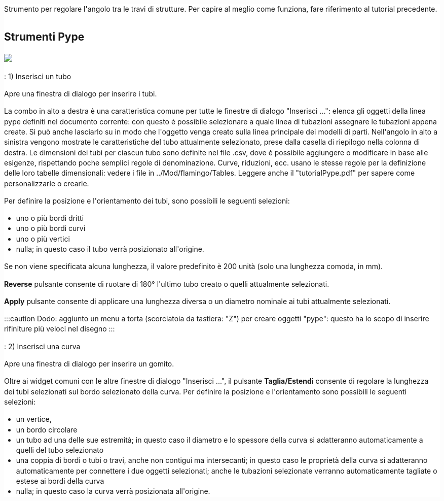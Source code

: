 Strumento per regolare l'angolo tra le travi di strutture. Per capire al meglio come funziona, fare riferimento al tutorial precedente.

## Strumenti Pype

![](/images/Flamingos_pype2.jpg)

:   1) Inserisci un tubo

Apre una finestra di dialogo per inserire i tubi.

La combo in alto a destra è una caratteristica comune per tutte le finestre di dialogo "Inserisci ...": elenca gli oggetti della linea pype definiti nel documento corrente: con questo è possibile selezionare a quale linea di tubazioni assegnare le tubazioni appena create. Si può anche lasciarlo su <nessuno> in modo che l'oggetto venga creato sulla linea principale dei modelli di parti.
Nell'angolo in alto a sinistra vengono mostrate le caratteristiche del tubo attualmente selezionato, prese dalla casella di riepilogo nella colonna di destra. Le dimensioni dei tubi per ciascun tubo sono definite nel file .csv, dove è possibile aggiungere o modificare in base alle esigenze, rispettando poche semplici regole di denominazione. Curve, riduzioni, ecc. usano le stesse regole per la definizione delle loro tabelle dimensionali: vedere i file in ../Mod/flamingo/Tables. Leggere anche il "tutorialPype.pdf" per sapere come personalizzarle o crearle.

Per definire la posizione e l'orientamento dei tubi, sono possibili le seguenti selezioni:

* uno o più bordi dritti
* uno o più bordi curvi
* uno o più vertici
* nulla; in questo caso il tubo verrà posizionato all'origine.

Se non viene specificata alcuna lunghezza, il valore predefinito è 200 unità (solo una lunghezza comoda, in mm).

**Reverse** pulsante consente di ruotare di 180° l'ultimo tubo creato o quelli attualmente selezionati.

**Apply** pulsante consente di applicare una lunghezza diversa o un diametro nominale ai tubi attualmente selezionati.

:::caution
Dodo: aggiunto un menu a torta (scorciatoia da tastiera: "Z") per creare oggetti "pype": questo ha lo scopo di inserire rifiniture più veloci nel disegno
:::

:   2) Inserisci una curva

Apre una finestra di dialogo per inserire un gomito.

Oltre ai widget comuni con le altre finestre di dialogo "Inserisci ...", il pulsante **Taglia/Estendi** consente di regolare la lunghezza dei tubi selezionati sul bordo selezionato della curva.
Per definire la posizione e l'orientamento sono possibili le seguenti selezioni:

* un vertice,
* un bordo circolare
* un tubo ad una delle sue estremità; in questo caso il diametro e lo spessore della curva si adatteranno automaticamente a quelli del tubo selezionato
* una coppia di bordi o tubi o travi, anche non contigui ma intersecanti; in questo caso le proprietà della curva si adatteranno automaticamente per connettere i due oggetti selezionati; anche le tubazioni selezionate verranno automaticamente tagliate o estese ai bordi della curva
* nulla; in questo caso la curva verrà posizionata all'origine.
